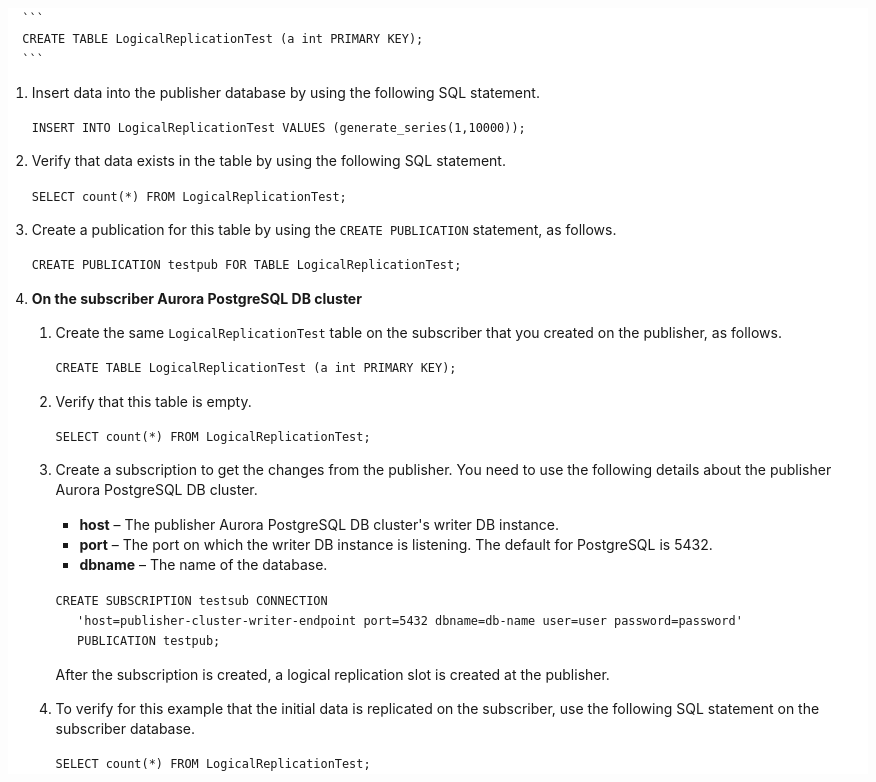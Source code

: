       ```
      CREATE TABLE LogicalReplicationTest (a int PRIMARY KEY);
      ```

   1. Insert data into the publisher database by using the following SQL statement\.

      ```
      INSERT INTO LogicalReplicationTest VALUES (generate_series(1,10000));
      ```

   1. Verify that data exists in the table by using the following SQL statement\.

      ```
      SELECT count(*) FROM LogicalReplicationTest;
      ```

   1. Create a publication for this table by using the `CREATE PUBLICATION` statement, as follows\.

      ```
      CREATE PUBLICATION testpub FOR TABLE LogicalReplicationTest;
      ```

1. **On the subscriber Aurora PostgreSQL DB cluster**

   1. Create the same `LogicalReplicationTest` table on the subscriber that you created on the publisher, as follows\.

      ```
      CREATE TABLE LogicalReplicationTest (a int PRIMARY KEY);
      ```

   1. Verify that this table is empty\.

      ```
      SELECT count(*) FROM LogicalReplicationTest;
      ```

   1. Create a subscription to get the changes from the publisher\. You need to use the following details about the publisher Aurora PostgreSQL DB cluster\.
      + **host** – The publisher Aurora PostgreSQL DB cluster's writer DB instance\.
      + **port** – The port on which the writer DB instance is listening\. The default for PostgreSQL is 5432\.
      + **dbname** – The name of the database\.

      ```
      CREATE SUBSCRIPTION testsub CONNECTION 
         'host=publisher-cluster-writer-endpoint port=5432 dbname=db-name user=user password=password' 
         PUBLICATION testpub;
      ```

      After the subscription is created, a logical replication slot is created at the publisher\.

   1. To verify for this example that the initial data is replicated on the subscriber, use the following SQL statement on the subscriber database\.

      ```
      SELECT count(*) FROM LogicalReplicationTest;
      ```
